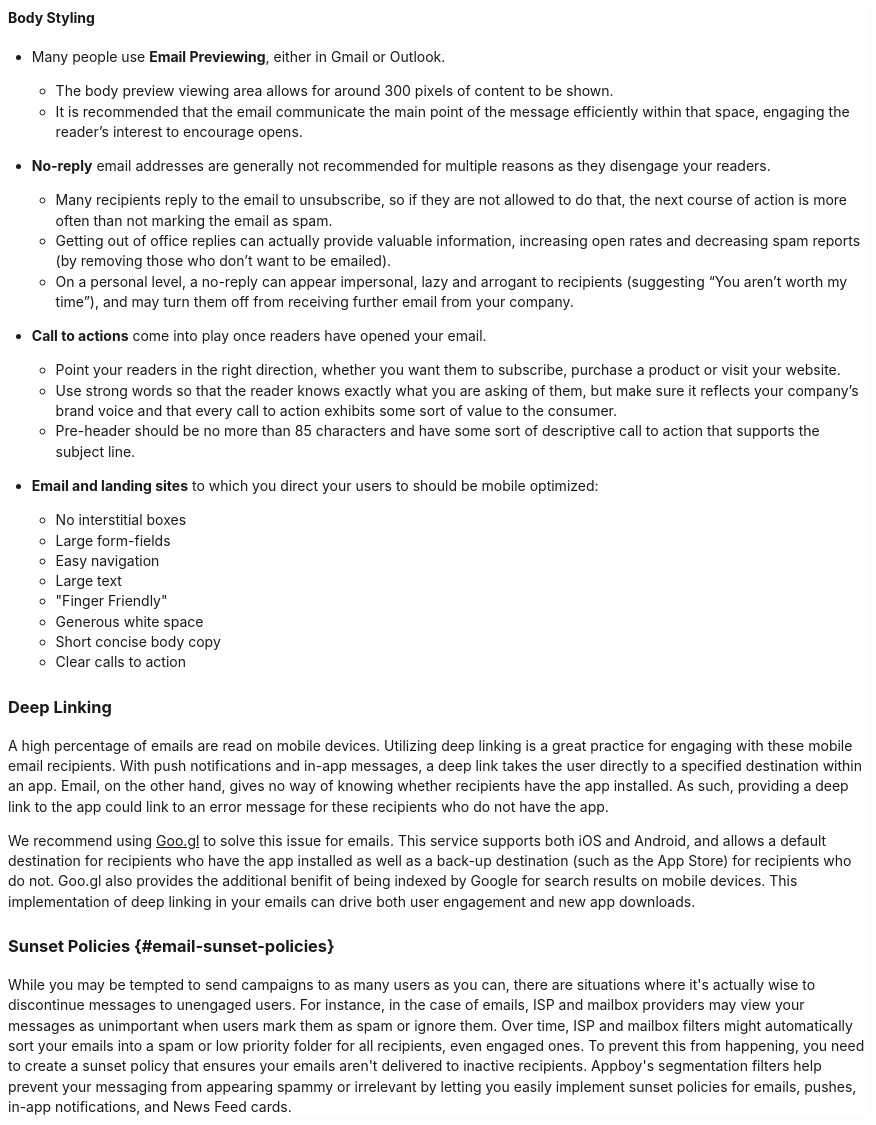 #### Body Styling

- Many people use **Email Previewing**, either in Gmail or Outlook.
  - The body preview viewing area allows for around 300 pixels of content to be shown.
  - It is recommended that the email communicate the main point of the message efficiently within that space, engaging the reader’s interest to encourage opens.

- **No-reply** email addresses are generally not recommended for multiple reasons as they disengage your readers.
  - Many recipients reply to the email to unsubscribe, so if they are not allowed to do that, the next course of action is more often than not marking the email as spam.
  - Getting out of office replies can actually provide valuable information, increasing open rates and decreasing spam reports (by removing those who don’t want to be emailed).
  - On a personal level, a no-reply can appear impersonal, lazy and arrogant to recipients (suggesting “You aren’t worth my time”), and may turn them off from receiving further email from your company.

- **Call to actions** come into play once readers have opened your email.
  - Point your readers in the right direction, whether you want them to subscribe, purchase a product or visit your website.
  - Use strong words so that the reader knows exactly what you are asking of them, but make sure it reflects your company’s brand voice and that every call to action exhibits some sort of value to the consumer.
  - Pre-header should be no more than 85 characters and have some sort of descriptive call to action that supports the subject line.

- **Email and landing sites** to which you direct your users to should be mobile optimized:
  - No interstitial boxes
  - Large form-fields
  - Easy navigation
  - Large text
  - "Finger Friendly"
  - Generous white space
  - Short concise body copy
  - Clear calls to action

### Deep Linking

A high percentage of emails are read on mobile devices. Utilizing deep linking is a great practice for engaging with these mobile email recipients. With push notifications and in-app messages, a deep link takes the user directly to a specified destination within an app. Email, on the other hand, gives no way of knowing whether recipients have the app installed. As such, providing a deep link to the app could link to an error message for these recipients who do not have the app.

We recommend using [Goo.gl][37] to solve this issue for emails. This service supports both iOS and Android, and allows a default destination for recipients who have the app installed as well as a back-up destination (such as the App Store) for recipients who do not.  Goo.gl also provides the additional benifit of being indexed by Google for search results on mobile devices. This implementation of deep linking in your emails can drive both user engagement and new app downloads.  


### Sunset Policies {#email-sunset-policies}

While you may be tempted to send campaigns to as many users as you can, there are situations where it's actually wise to discontinue messages to unengaged users.  For instance, in the case of emails, ISP and mailbox providers may view your messages as unimportant when users mark them as spam or ignore them.  Over time, ISP and mailbox filters might automatically sort your emails into a spam or low priority folder for all recipients, even engaged ones.  To prevent this from happening, you need to create a sunset policy that ensures your emails aren't delivered to inactive recipients. Appboy's segmentation filters help prevent your messaging from appearing spammy or irrelevant by letting you easily implement sunset policies for emails, pushes, in-app notifications, and News Feed cards.


[18]: /assets/img/limit_email.png
[19]: /Quick_Wins/Creating_a_Segment
[20]: /assets/img/Email_Sunset_Policies.png
[21]: /Deep_Dives/Retargeting_Campaigns
[22]: /Deep_Dives/Managing_User_Subscriptions
[23]: /Best_Practices/Spam_Regulations
[24]: http://tools.ietf.org/html/rfc2822
[25]: /Best_Practices/User_Onboarding
[26]: /assets/img/Livingsocial_email.png
[27]: /assets/img/Ideeli_email.png
[28]: /assets/img/Restaurant_email.png
[29]: /assets/img/Ruelala_email.png
[30]: /assets/img/Hailo_social_email.png
[31]: /assets/img/Allrecipes_email.png
[33]: /assets/img/campaign_data_0.png
[34]: /assets/img/campaign_data_1.png
[35]: /assets/img/campaign_data_2.png
[36]: #deep-linking
[37]: http://googlewebmastercentral.blogspot.com/2015/05/app-deep-linking-with-googl.html